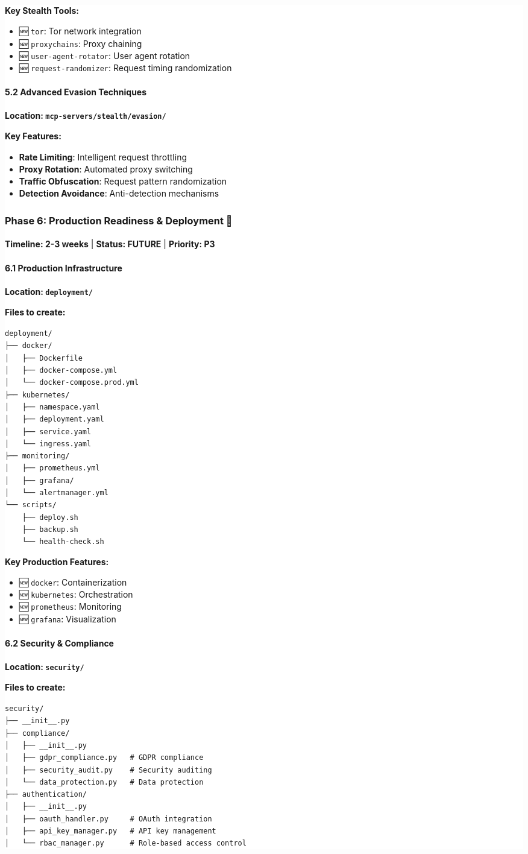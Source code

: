 **Key Stealth Tools:**
- 🆕 `tor`: Tor network integration
- 🆕 `proxychains`: Proxy chaining
- 🆕 `user-agent-rotator`: User agent rotation
- 🆕 `request-randomizer`: Request timing randomization

#### 5.2 Advanced Evasion Techniques
**Location: `mcp-servers/stealth/evasion/`**

**Key Features:**
- **Rate Limiting**: Intelligent request throttling
- **Proxy Rotation**: Automated proxy switching
- **Traffic Obfuscation**: Request pattern randomization
- **Detection Avoidance**: Anti-detection mechanisms

### Phase 6: Production Readiness & Deployment 🚀
**Timeline: 2-3 weeks** | **Status: FUTURE** | **Priority: P3**

#### 6.1 Production Infrastructure
**Location: `deployment/`**

**Files to create:**
```
deployment/
├── docker/
│   ├── Dockerfile
│   ├── docker-compose.yml
│   └── docker-compose.prod.yml
├── kubernetes/
│   ├── namespace.yaml
│   ├── deployment.yaml
│   ├── service.yaml
│   └── ingress.yaml
├── monitoring/
│   ├── prometheus.yml
│   ├── grafana/
│   └── alertmanager.yml
└── scripts/
    ├── deploy.sh
    ├── backup.sh
    └── health-check.sh
```

**Key Production Features:**
- 🆕 `docker`: Containerization
- 🆕 `kubernetes`: Orchestration
- 🆕 `prometheus`: Monitoring
- 🆕 `grafana`: Visualization

#### 6.2 Security & Compliance
**Location: `security/`**

**Files to create:**
```
security/
├── __init__.py
├── compliance/
│   ├── __init__.py
│   ├── gdpr_compliance.py   # GDPR compliance
│   ├── security_audit.py    # Security auditing
│   └── data_protection.py   # Data protection
├── authentication/
│   ├── __init__.py
│   ├── oauth_handler.py     # OAuth integration
│   ├── api_key_manager.py   # API key management
│   └── rbac_manager.py      # Role-based access control
```